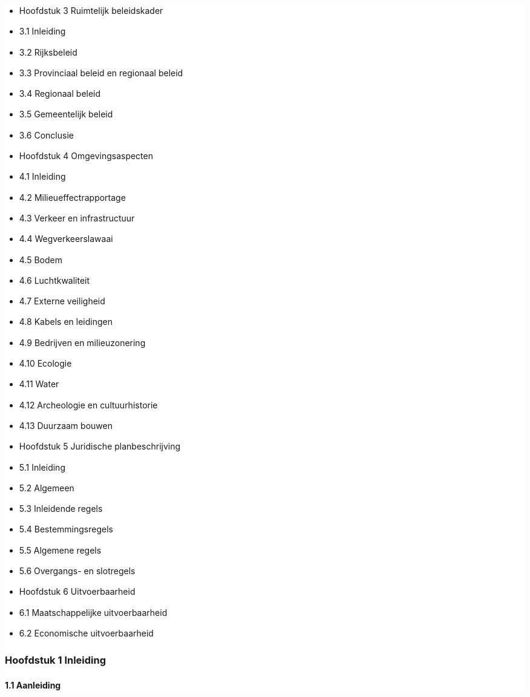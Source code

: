 * Hoofdstuk 3 Ruimtelijk beleidskader

+ 3\.1 Inleiding

+ 3\.2 Rijksbeleid

+ 3\.3 Provinciaal beleid en regionaal beleid

+ 3\.4 Regionaal beleid

+ 3\.5 Gemeentelijk beleid

+ 3\.6 Conclusie

* Hoofdstuk 4 Omgevingsaspecten

+ 4\.1 Inleiding

+ 4\.2 Milieueffectrapportage

+ 4\.3 Verkeer en infrastructuur

+ 4\.4 Wegverkeerslawaai

+ 4\.5 Bodem

+ 4\.6 Luchtkwaliteit

+ 4\.7 Externe veiligheid

+ 4\.8 Kabels en leidingen

+ 4\.9 Bedrijven en milieuzonering

+ 4\.10 Ecologie

+ 4\.11 Water

+ 4\.12 Archeologie en cultuurhistorie

+ 4\.13 Duurzaam bouwen

* Hoofdstuk 5 Juridische planbeschrijving

+ 5\.1 Inleiding

+ 5\.2 Algemeen

+ 5\.3 Inleidende regels

+ 5\.4 Bestemmingsregels

+ 5\.5 Algemene regels

+ 5\.6 Overgangs\- en slotregels

* Hoofdstuk 6 Uitvoerbaarheid

+ 6\.1 Maatschappelijke uitvoerbaarheid

+ 6\.2 Economische uitvoerbaarheid

### Hoofdstuk 1 Inleiding

#### 1\.1 Aanleiding
